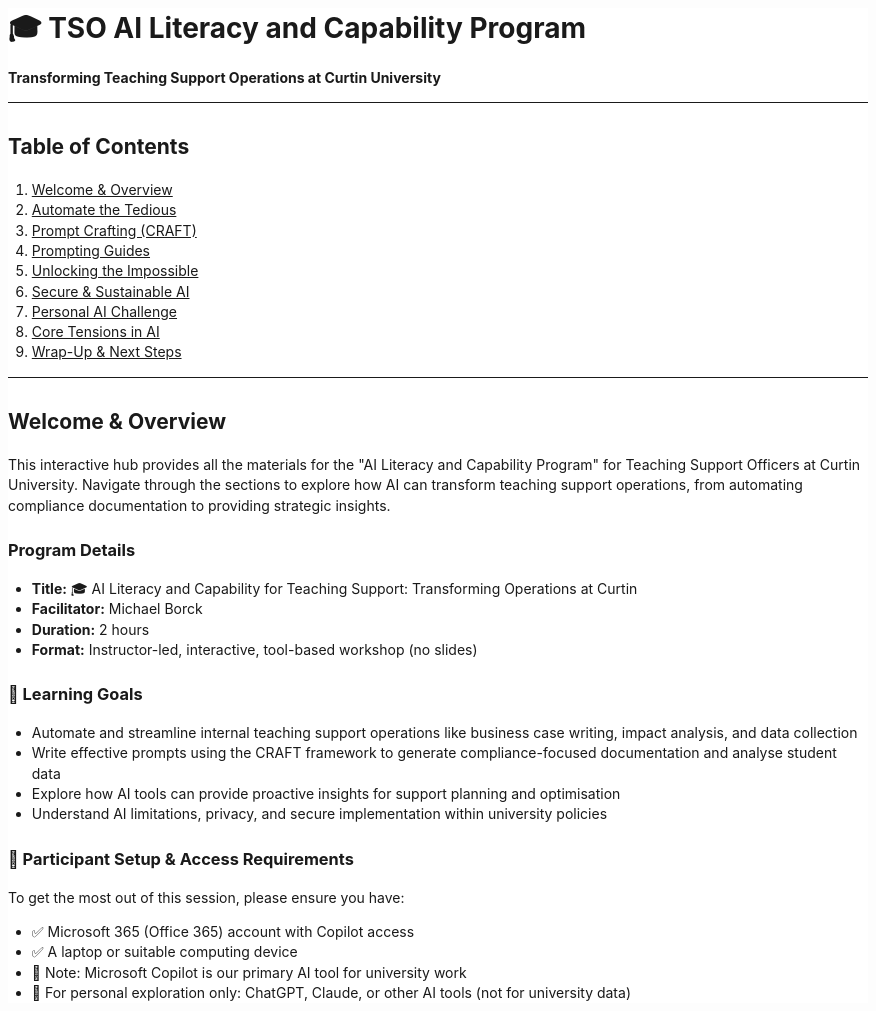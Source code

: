 # 🎓 TSO AI Literacy and Capability Program

**Transforming Teaching Support Operations at Curtin University**

---

## Table of Contents

1. [Welcome & Overview](#welcome--overview)
2. [Automate the Tedious](#automate-the-tedious)
3. [Prompt Crafting (CRAFT)](#prompt-crafting-craft)
4. [Prompting Guides](#prompting-guides)
5. [Unlocking the Impossible](#unlocking-the-impossible)
6. [Secure & Sustainable AI](#secure--sustainable-ai)
7. [Personal AI Challenge](#personal-ai-challenge)
8. [Core Tensions in AI](#core-tensions-in-ai)
9. [Wrap-Up & Next Steps](#wrap-up--next-steps)

---

## Welcome & Overview

This interactive hub provides all the materials for the "AI Literacy and Capability Program" for Teaching Support Officers at Curtin University. Navigate through the sections to explore how AI can transform teaching support operations, from automating compliance documentation to providing strategic insights.

### Program Details

- **Title:** 🎓 AI Literacy and Capability for Teaching Support: Transforming Operations at Curtin
- **Facilitator:** Michael Borck
- **Duration:** 2 hours
- **Format:** Instructor-led, interactive, tool-based workshop (no slides)

### 🧠 Learning Goals

- Automate and streamline internal teaching support operations like business case writing, impact analysis, and data collection
- Write effective prompts using the CRAFT framework to generate compliance-focused documentation and analyse student data
- Explore how AI tools can provide proactive insights for support planning and optimisation
- Understand AI limitations, privacy, and secure implementation within university policies

### 🔧 Participant Setup & Access Requirements

To get the most out of this session, please ensure you have:

- ✅ Microsoft 365 (Office 365) account with Copilot access
- ✅ A laptop or suitable computing device
- 📝 Note: Microsoft Copilot is our primary AI tool for university work
- 🧠 For personal exploration only: ChatGPT, Claude, or other AI tools (not for university data)
